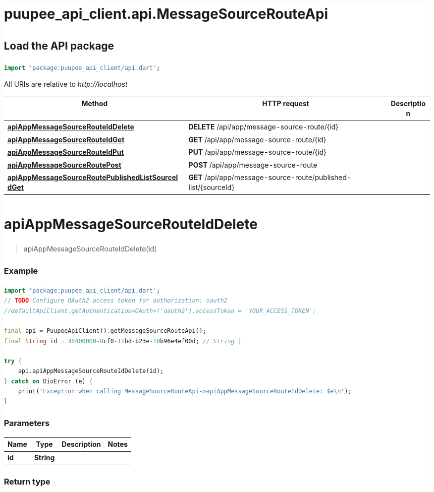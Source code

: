 # puupee_api_client.api.MessageSourceRouteApi

## Load the API package
```dart
import 'package:puupee_api_client/api.dart';
```

All URIs are relative to *http://localhost*

Method | HTTP request | Description
------------- | ------------- | -------------
[**apiAppMessageSourceRouteIdDelete**](MessageSourceRouteApi.md#apiappmessagesourcerouteiddelete) | **DELETE** /api/app/message-source-route/{id} | 
[**apiAppMessageSourceRouteIdGet**](MessageSourceRouteApi.md#apiappmessagesourcerouteidget) | **GET** /api/app/message-source-route/{id} | 
[**apiAppMessageSourceRouteIdPut**](MessageSourceRouteApi.md#apiappmessagesourcerouteidput) | **PUT** /api/app/message-source-route/{id} | 
[**apiAppMessageSourceRoutePost**](MessageSourceRouteApi.md#apiappmessagesourceroutepost) | **POST** /api/app/message-source-route | 
[**apiAppMessageSourceRoutePublishedListSourceIdGet**](MessageSourceRouteApi.md#apiappmessagesourceroutepublishedlistsourceidget) | **GET** /api/app/message-source-route/published-list/{sourceId} | 


# **apiAppMessageSourceRouteIdDelete**
> apiAppMessageSourceRouteIdDelete(id)



### Example
```dart
import 'package:puupee_api_client/api.dart';
// TODO Configure OAuth2 access token for authorization: oauth2
//defaultApiClient.getAuthentication<OAuth>('oauth2').accessToken = 'YOUR_ACCESS_TOKEN';

final api = PuupeeApiClient().getMessageSourceRouteApi();
final String id = 38400000-8cf0-11bd-b23e-10b96e4ef00d; // String | 

try {
    api.apiAppMessageSourceRouteIdDelete(id);
} catch on DioError (e) {
    print('Exception when calling MessageSourceRouteApi->apiAppMessageSourceRouteIdDelete: $e\n');
}
```

### Parameters

Name | Type | Description  | Notes
------------- | ------------- | ------------- | -------------
 **id** | **String**|  | 

### Return type
